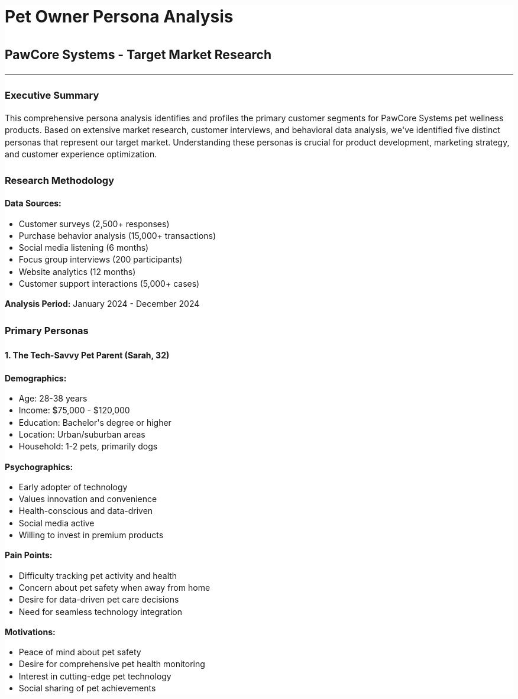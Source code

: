 # Pet Owner Persona Analysis
## PawCore Systems - Target Market Research

---

### Executive Summary

This comprehensive persona analysis identifies and profiles the primary customer segments for PawCore Systems pet wellness products. Based on extensive market research, customer interviews, and behavioral data analysis, we've identified five distinct personas that represent our target market. Understanding these personas is crucial for product development, marketing strategy, and customer experience optimization.

### Research Methodology

**Data Sources:**
- Customer surveys (2,500+ responses)
- Purchase behavior analysis (15,000+ transactions)
- Social media listening (6 months)
- Focus group interviews (200 participants)
- Website analytics (12 months)
- Customer support interactions (5,000+ cases)

**Analysis Period:** January 2024 - December 2024

### Primary Personas

#### 1. The Tech-Savvy Pet Parent (Sarah, 32)

**Demographics:**
- Age: 28-38 years
- Income: $75,000 - $120,000
- Education: Bachelor's degree or higher
- Location: Urban/suburban areas
- Household: 1-2 pets, primarily dogs

**Psychographics:**
- Early adopter of technology
- Values innovation and convenience
- Health-conscious and data-driven
- Social media active
- Willing to invest in premium products

**Pain Points:**
- Difficulty tracking pet activity and health
- Concern about pet safety when away from home
- Desire for data-driven pet care decisions
- Need for seamless technology integration

**Motivations:**
- Peace of mind about pet safety
- Desire for comprehensive pet health monitoring
- Interest in cutting-edge pet technology
- Social sharing of pet achievements

